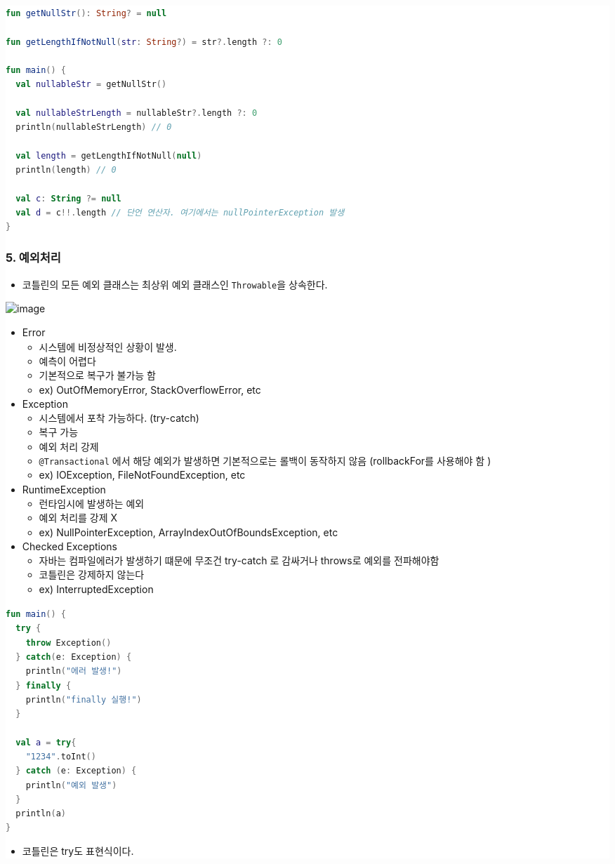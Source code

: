 ```kotlin
fun getNullStr(): String? = null

fun getLengthIfNotNull(str: String?) = str?.length ?: 0

fun main() {
  val nullableStr = getNullStr()

  val nullableStrLength = nullableStr?.length ?: 0
  println(nullableStrLength) // 0

  val length = getLengthIfNotNull(null)
  println(length) // 0

  val c: String ?= null
  val d = c!!.length // 단언 연산자. 여기에서는 nullPointerException 발생
}
```

### 5. 예외처리

- 코틀린의 모든 예외 클래스는 최상위 예외 클래스인 `Throwable`을 상속한다. 

![image](https://user-images.githubusercontent.com/28394879/196023739-1d75d05f-b5af-4f9c-a936-3de90069e003.png)
- Error
  - 시스템에 비정상적인 상황이 발생.
  - 예측이 어렵다 
  - 기본적으로 복구가 불가능 함
  - ex) OutOfMemoryError, StackOverflowError, etc
- Exception
  - 시스템에서 포착 가능하다. (try-catch)
  - 복구 가능
  - 예외 처리 강제
  - `@Transactional` 에서 해당 예외가 발생하면 기본적으로는 롤백이 동작하지 않음 (rollbackFor를 사용해야 함 )
  - ex) IOException, FileNotFoundException, etc
- RuntimeException
  - 런타임시에 발생하는 예외 
  - 예외 처리를 강제 X
  - ex) NullPointerException, ArrayIndexOutOfBoundsException, etc 
- Checked Exceptions
  - 자바는 컴파일에러가 발생하기 떄문에 무조건 try-catch 로 감싸거나 throws로 예외를 전파해야함
  - 코틀린은 강제하지 않는다 
  - ex) InterruptedException 

```kotlin
fun main() {
  try {
    throw Exception()
  } catch(e: Exception) {
    println("에러 발생!")
  } finally {
    println("finally 실행!")
  }

  val a = try{ 
    "1234".toInt()
  } catch (e: Exception) {
    println("예외 발생")
  }
  println(a)
}
```
- 코틀린은 try도 표현식이다. 
